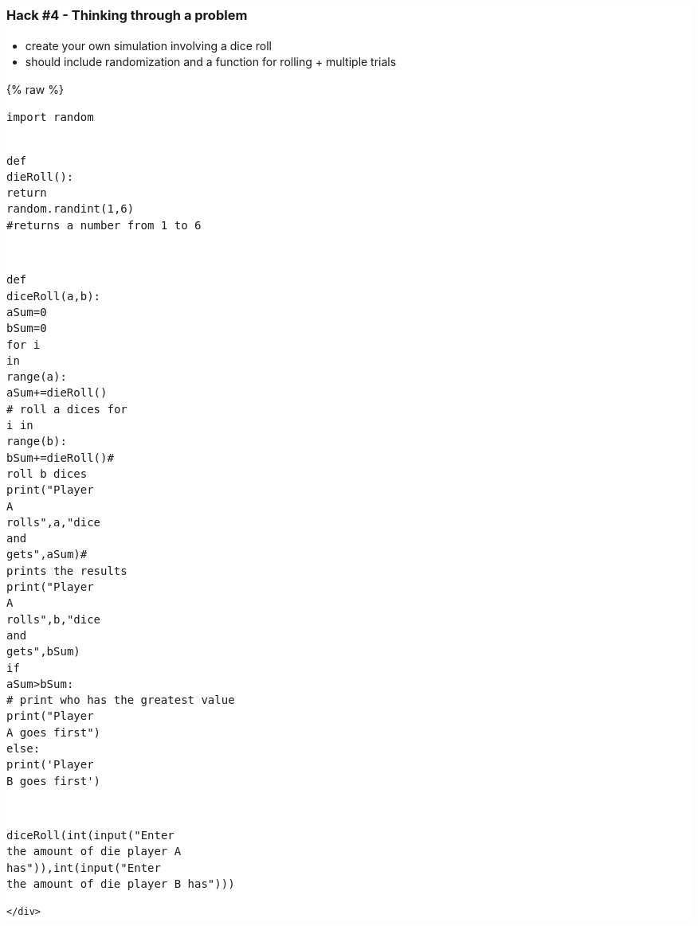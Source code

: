 <div class="cell border-box-sizing text_cell rendered"><div class="inner_cell">
<div class="text_cell_render border-box-sizing rendered_html">
<h3 id="Hack-#4---Thinking-through-a-problem">Hack #4 - Thinking through a problem<a class="anchor-link" href="#Hack-#4---Thinking-through-a-problem"> </a></h3><ul>
<li>create your own simulation involving a dice roll</li>
<li>should include randomization and a function for rolling + multiple trials</li>
</ul>

</div>
</div>
</div>
    {% raw %}
    
<div class="cell border-box-sizing code_cell rendered">
<div class="input">

<div class="inner_cell">
    <div class="input_area">
<div class=" highlight hl-ipython3"><pre><span></span><span class="kn">import</span> <span class="nn">random</span>

<span class="k">def</span> <span class="nf">dieRoll</span><span class="p">():</span>
    <span class="k">return</span> <span class="n">random</span><span class="o">.</span><span class="n">randint</span><span class="p">(</span><span class="mi">1</span><span class="p">,</span><span class="mi">6</span><span class="p">)</span> <span class="c1">#returns a number from 1 to 6</span>

<span class="k">def</span> <span class="nf">diceRoll</span><span class="p">(</span><span class="n">a</span><span class="p">,</span><span class="n">b</span><span class="p">):</span>
    <span class="n">aSum</span><span class="o">=</span><span class="mi">0</span>
    <span class="n">bSum</span><span class="o">=</span><span class="mi">0</span>
    <span class="k">for</span> <span class="n">i</span> <span class="ow">in</span> <span class="nb">range</span><span class="p">(</span><span class="n">a</span><span class="p">):</span>
        <span class="n">aSum</span><span class="o">+=</span><span class="n">dieRoll</span><span class="p">()</span> <span class="c1"># roll a dices</span>
    <span class="k">for</span> <span class="n">i</span> <span class="ow">in</span> <span class="nb">range</span><span class="p">(</span><span class="n">b</span><span class="p">):</span>
        <span class="n">bSum</span><span class="o">+=</span><span class="n">dieRoll</span><span class="p">()</span><span class="c1"># roll b dices</span>
    <span class="nb">print</span><span class="p">(</span><span class="s2">&quot;Player A rolls&quot;</span><span class="p">,</span><span class="n">a</span><span class="p">,</span><span class="s2">&quot;dice and gets&quot;</span><span class="p">,</span><span class="n">aSum</span><span class="p">)</span><span class="c1"># prints the results</span>
    <span class="nb">print</span><span class="p">(</span><span class="s2">&quot;Player A rolls&quot;</span><span class="p">,</span><span class="n">b</span><span class="p">,</span><span class="s2">&quot;dice and gets&quot;</span><span class="p">,</span><span class="n">bSum</span><span class="p">)</span>
    <span class="k">if</span> <span class="n">aSum</span><span class="o">&gt;</span><span class="n">bSum</span><span class="p">:</span> <span class="c1"># print who has the greatest value</span>
        <span class="nb">print</span><span class="p">(</span><span class="s2">&quot;Player A goes first&quot;</span><span class="p">)</span>
    <span class="k">else</span><span class="p">:</span>
        <span class="nb">print</span><span class="p">(</span><span class="s1">&#39;Player B goes first&#39;</span><span class="p">)</span>

<span class="n">diceRoll</span><span class="p">(</span><span class="nb">int</span><span class="p">(</span><span class="nb">input</span><span class="p">(</span><span class="s2">&quot;Enter the amount of die player A has&quot;</span><span class="p">)),</span><span class="nb">int</span><span class="p">(</span><span class="nb">input</span><span class="p">(</span><span class="s2">&quot;Enter the amount of die player B has&quot;</span><span class="p">)))</span>
</pre></div>

    </div>
</div>
</div>

<div class="output_wrapper">
<div class="output">

<div class="output_area">